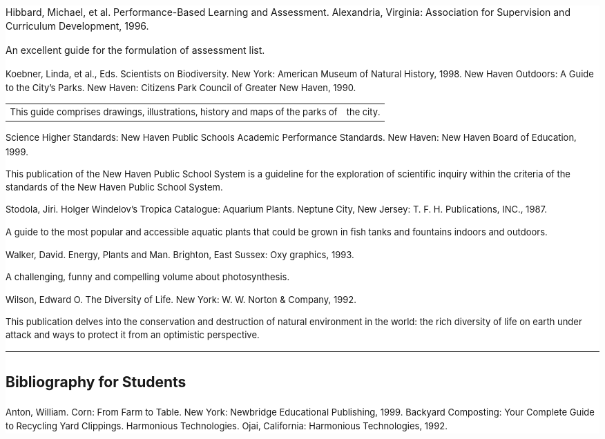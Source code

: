 Hibbard, Michael, et al. Performance-Based Learning and Assessment. Alexandria, Virginia: Association for Supervision and Curriculum Development, 1996.
<p>
An excellent guide for the formulation of assessment list.
</p>
</font>
<font size="-1">
Koebner, Linda, et al., Eds. Scientists on Biodiversity. New York: American Museum of Natural History, 1998.
</font>
<font size="-1">
New Haven Outdoors:  A Guide to the City’s Parks. New Haven: Citizens Park Council of Greater New Haven, 1990.
<table border="0">
<tr>
<td>
This guide comprises drawings, illustrations, history and maps of the parks of
</td>
<td>
the city.
</td>
</tr>
</table>
</font>
<font size="-1">
Science Higher Standards: New Haven Public Schools Academic Performance Standards. New Haven: New Haven Board of Education, 1999.
<p>
This publication of the New Haven Public School System is a guideline for the exploration of scientific inquiry within the criteria of the standards of the New Haven Public School System.
</p>
</font>
<font size="-1">
Stodola, Jiri. Holger Windelov’s Tropica Catalogue: Aquarium Plants. Neptune City, New Jersey: T. F. H. Publications, INC., 1987.
<p>
A guide to the most popular and accessible aquatic plants that could be grown in fish tanks and fountains indoors and outdoors.
</p>
</font>
<font size="-1">
Walker, David. Energy, Plants and Man. Brighton, East Sussex: Oxy graphics, 1993.
<p>
A challenging, funny and compelling volume about photosynthesis.
</p>
</font>
<font size="-1">
Wilson, Edward O. The Diversity of Life. New York: W. W. Norton &amp; Company, 1992.
<p>
This publication delves into the conservation and destruction of natural environment in the world: the rich diversity of life on earth under attack and ways to protect it from an optimistic perspective.
</p>
</font>
<hr/>
<h2>
Bibliography for Students
</h2>
<font size="-1">
Anton, William. Corn: From Farm to Table. New York: Newbridge Educational Publishing, 1999.
</font>
<font size="-1">
Backyard Composting: Your Complete Guide to Recycling Yard Clippings. Harmonious Technologies. Ojai, California: Harmonious Technologies, 1992.